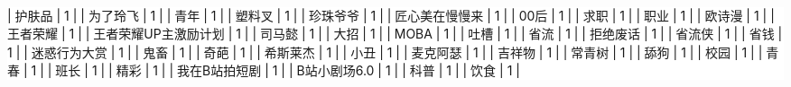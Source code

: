 | 护肤品 | 1 |
| 为了玲飞 | 1 |
| 青年 | 1 |
| 塑料叉 | 1 |
| 珍珠爷爷 | 1 |
| 匠心美在慢慢来 | 1 |
| 00后 | 1 |
| 求职 | 1 |
| 职业 | 1 |
| 欧诗漫 | 1 |
| 王者荣耀 | 1 |
| 王者荣耀UP主激励计划 | 1 |
| 司马懿 | 1 |
| 大招 | 1 |
| MOBA | 1 |
| 吐槽 | 1 |
| 省流 | 1 |
| 拒绝废话 | 1 |
| 省流侠 | 1 |
| 省钱 | 1 |
| 迷惑行为大赏 | 1 |
| 鬼畜 | 1 |
| 奇葩 | 1 |
| 希斯莱杰 | 1 |
| 小丑 | 1 |
| 麦克阿瑟 | 1 |
| 吉祥物 | 1 |
| 常青树 | 1 |
| 舔狗 | 1 |
| 校园 | 1 |
| 青春 | 1 |
| 班长 | 1 |
| 精彩 | 1 |
| 我在B站拍短剧 | 1 |
| B站小剧场6.0 | 1 |
| 科普 | 1 |
| 饮食 | 1 |